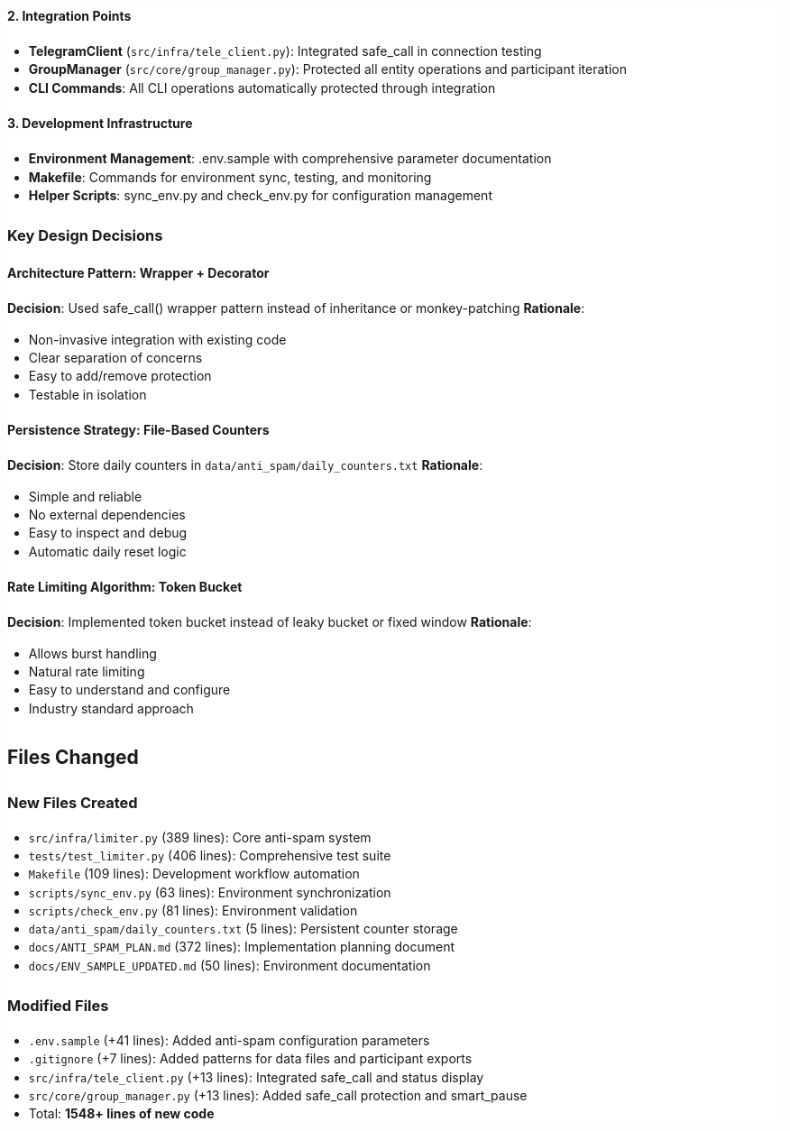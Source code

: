 #### 2. Integration Points
- **TelegramClient** (`src/infra/tele_client.py`): Integrated safe_call in connection testing
- **GroupManager** (`src/core/group_manager.py`): Protected all entity operations and participant iteration
- **CLI Commands**: All CLI operations automatically protected through integration

#### 3. Development Infrastructure
- **Environment Management**: .env.sample with comprehensive parameter documentation
- **Makefile**: Commands for environment sync, testing, and monitoring
- **Helper Scripts**: sync_env.py and check_env.py for configuration management

### Key Design Decisions

#### Architecture Pattern: Wrapper + Decorator
**Decision**: Used safe_call() wrapper pattern instead of inheritance or monkey-patching
**Rationale**: 
- Non-invasive integration with existing code
- Clear separation of concerns
- Easy to add/remove protection
- Testable in isolation

#### Persistence Strategy: File-Based Counters
**Decision**: Store daily counters in `data/anti_spam/daily_counters.txt`
**Rationale**:
- Simple and reliable
- No external dependencies
- Easy to inspect and debug
- Automatic daily reset logic

#### Rate Limiting Algorithm: Token Bucket
**Decision**: Implemented token bucket instead of leaky bucket or fixed window
**Rationale**:
- Allows burst handling
- Natural rate limiting
- Easy to understand and configure
- Industry standard approach

## Files Changed

### New Files Created
- `src/infra/limiter.py` (389 lines): Core anti-spam system
- `tests/test_limiter.py` (406 lines): Comprehensive test suite
- `Makefile` (109 lines): Development workflow automation
- `scripts/sync_env.py` (63 lines): Environment synchronization
- `scripts/check_env.py` (81 lines): Environment validation
- `data/anti_spam/daily_counters.txt` (5 lines): Persistent counter storage
- `docs/ANTI_SPAM_PLAN.md` (372 lines): Implementation planning document
- `docs/ENV_SAMPLE_UPDATED.md` (50 lines): Environment documentation

### Modified Files
- `.env.sample` (+41 lines): Added anti-spam configuration parameters
- `.gitignore` (+7 lines): Added patterns for data files and participant exports
- `src/infra/tele_client.py` (+13 lines): Integrated safe_call and status display
- `src/core/group_manager.py` (+13 lines): Added safe_call protection and smart_pause
- Total: **1548+ lines of new code**
